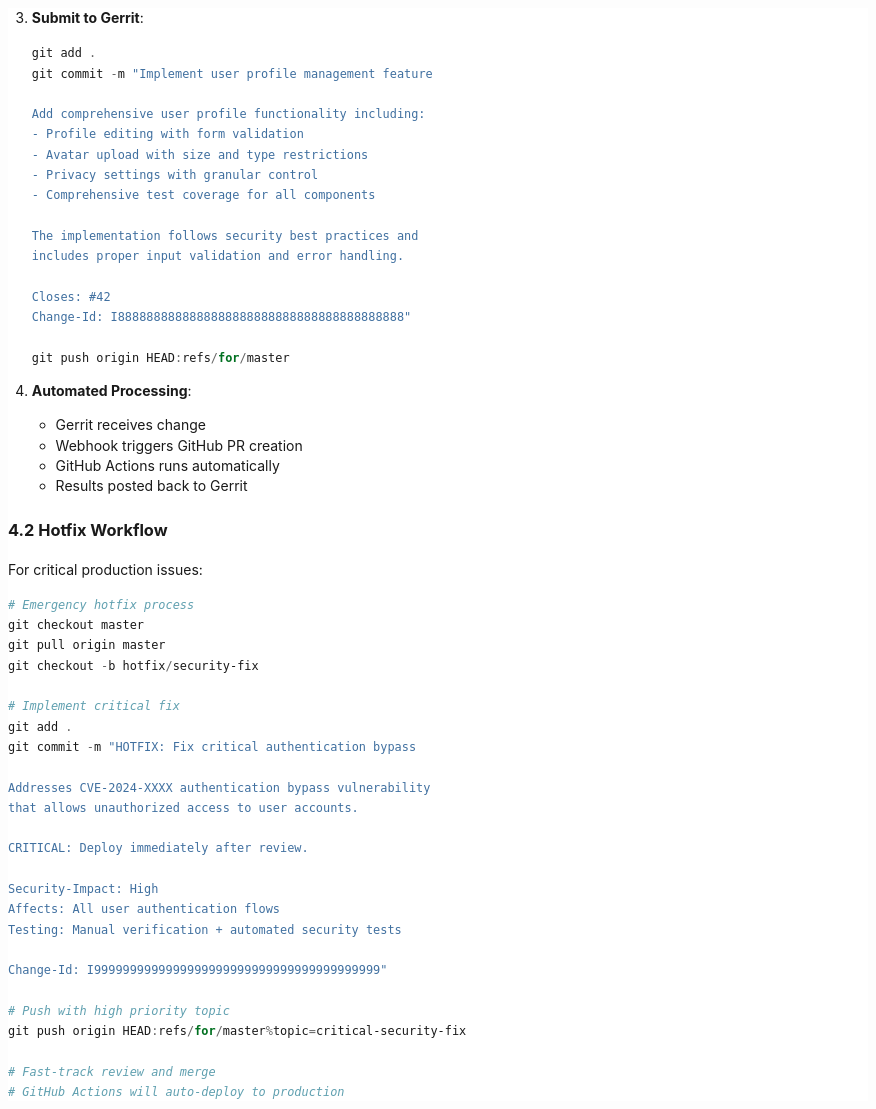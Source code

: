 3. **Submit to Gerrit**:
   ```powershell
   git add .
   git commit -m "Implement user profile management feature

   Add comprehensive user profile functionality including:
   - Profile editing with form validation
   - Avatar upload with size and type restrictions
   - Privacy settings with granular control
   - Comprehensive test coverage for all components

   The implementation follows security best practices and
   includes proper input validation and error handling.

   Closes: #42
   Change-Id: I8888888888888888888888888888888888888888"
   
   git push origin HEAD:refs/for/master
   ```

4. **Automated Processing**:
   - Gerrit receives change
   - Webhook triggers GitHub PR creation
   - GitHub Actions runs automatically
   - Results posted back to Gerrit

### 4.2 Hotfix Workflow

For critical production issues:

```powershell
# Emergency hotfix process
git checkout master
git pull origin master
git checkout -b hotfix/security-fix

# Implement critical fix
git add .
git commit -m "HOTFIX: Fix critical authentication bypass

Addresses CVE-2024-XXXX authentication bypass vulnerability
that allows unauthorized access to user accounts.

CRITICAL: Deploy immediately after review.

Security-Impact: High
Affects: All user authentication flows
Testing: Manual verification + automated security tests

Change-Id: I9999999999999999999999999999999999999999"

# Push with high priority topic
git push origin HEAD:refs/for/master%topic=critical-security-fix

# Fast-track review and merge
# GitHub Actions will auto-deploy to production
```
